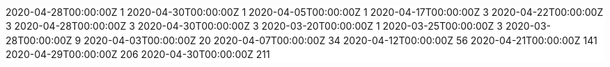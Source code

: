   </tr>
  <tr>
    <td>2020-04-28T00:00:00Z</td>
    <td>1</td>
  </tr>
  <tr>
    <td>2020-04-30T00:00:00Z</td>
    <td>1</td>
  </tr>
  <tr>
    <td>2020-04-05T00:00:00Z</td>
    <td>1</td>
  </tr>
  <tr>
    <td>2020-04-17T00:00:00Z</td>
    <td>3</td>
  </tr>
  <tr>
    <td>2020-04-22T00:00:00Z</td>
    <td>3</td>
  </tr>
  <tr>
    <td>2020-04-28T00:00:00Z</td>
    <td>3</td>
  </tr>
  <tr>
    <td>2020-04-30T00:00:00Z</td>
    <td>3</td>
  </tr>
  <tr>
    <td>2020-03-20T00:00:00Z</td>
    <td>1</td>
  </tr>
  <tr>
    <td>2020-03-25T00:00:00Z</td>
    <td>3</td>
  </tr>
  <tr>
    <td>2020-03-28T00:00:00Z</td>
    <td>9</td>
  </tr>
  <tr>
    <td>2020-04-03T00:00:00Z</td>
    <td>20</td>
  </tr>
  <tr>
    <td>2020-04-07T00:00:00Z</td>
    <td>34</td>
  </tr>
  <tr>
    <td>2020-04-12T00:00:00Z</td>
    <td>56</td>
  </tr>
  <tr>
    <td>2020-04-21T00:00:00Z</td>
    <td>141</td>
  </tr>
  <tr>
    <td>2020-04-29T00:00:00Z</td>
    <td>206</td>
  </tr>
  <tr>
    <td>2020-04-30T00:00:00Z</td>
    <td>211</td>